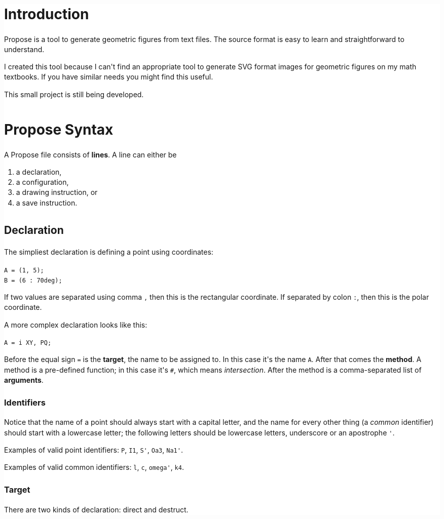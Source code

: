 # Introduction

Propose is a tool to generate geometric figures from text files. The source format is easy to learn and straightforward to understand.

I created this tool because I can't find an appropriate tool to generate SVG format images for geometric figures on my math textbooks. If you have similar needs you might find this useful.

This small project is still being developed.

# Propose Syntax

A Propose file consists of **lines**. A line can either be

1. a declaration,
2. a configuration,
3. a drawing instruction, or
4. a save instruction.

## Declaration

The simpliest declaration is defining a point using coordinates:

```
A = (1, 5);
B = (6 : 70deg);
```

If two values are separated using comma `,` then this is the rectangular coordinate. If separated by colon `:`, then this is the polar coordinate.

A more complex declaration looks like this:

```
A = i XY, PQ;
```

Before the equal sign `=` is the **target**, the name to be assigned to. In this case it's the name `A`. After that comes the **method**. A method is a pre-defined function; in this case it's `#`, which means _intersection_. After the method is a comma-separated list of **arguments**.

### Identifiers

Notice that the name of a point should always start with a capital letter, and the name for every other thing (a _common_ identifier) should start with a lowercase letter; the following letters should be lowercase letters, underscore or an apostrophe `'`.

Examples of valid point identifiers: `P`, `I1`, `S'`, `Oa3`, `Na1'`.

Examples of valid common identifiers: `l`, `c`, `omega'`, `k4`.

### Target

There are two kinds of declaration: direct and destruct.
